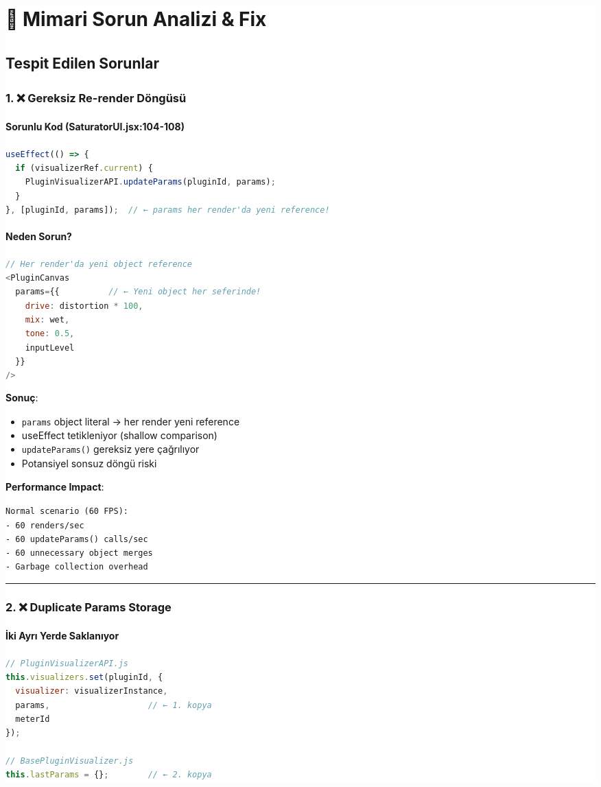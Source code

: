 # 🚨 Mimari Sorun Analizi & Fix

## Tespit Edilen Sorunlar

### 1. ❌ Gereksiz Re-render Döngüsü

#### Sorunlu Kod (SaturatorUI.jsx:104-108)
```javascript
useEffect(() => {
  if (visualizerRef.current) {
    PluginVisualizerAPI.updateParams(pluginId, params);
  }
}, [pluginId, params]);  // ← params her render'da yeni reference!
```

#### Neden Sorun?
```javascript
// Her render'da yeni object reference
<PluginCanvas
  params={{          // ← Yeni object her seferinde!
    drive: distortion * 100,
    mix: wet,
    tone: 0.5,
    inputLevel
  }}
/>
```

**Sonuç**:
- `params` object literal → her render yeni reference
- useEffect tetikleniyor (shallow comparison)
- `updateParams()` gereksiz yere çağrılıyor
- Potansiyel sonsuz döngü riski

**Performance Impact**:
```
Normal scenario (60 FPS):
- 60 renders/sec
- 60 updateParams() calls/sec
- 60 unnecessary object merges
- Garbage collection overhead
```

---

### 2. ❌ Duplicate Params Storage

#### İki Ayrı Yerde Saklanıyor
```javascript
// PluginVisualizerAPI.js
this.visualizers.set(pluginId, {
  visualizer: visualizerInstance,
  params,                    // ← 1. kopya
  meterId
});

// BasePluginVisualizer.js
this.lastParams = {};        // ← 2. kopya
```
